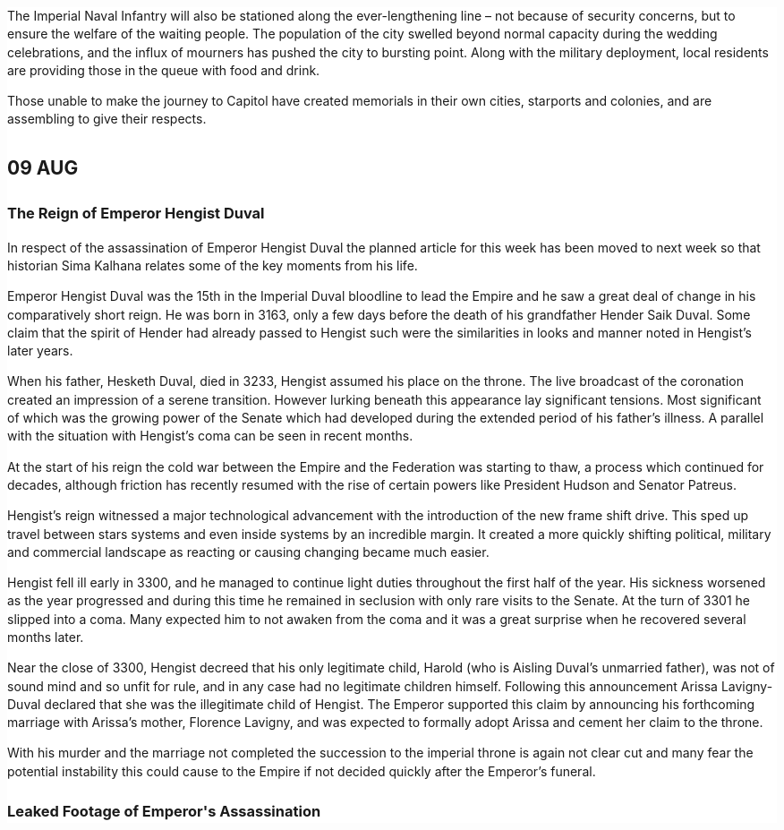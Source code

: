 The Imperial Naval Infantry will also be stationed along the ever-lengthening line – not because of security concerns, but to ensure the welfare of the waiting people. The population of the city swelled beyond normal capacity during the wedding celebrations, and the influx of mourners has pushed the city to bursting point. Along with the military deployment, local residents are providing those in the queue with food and drink.

Those unable to make the journey to Capitol have created memorials in their own cities, starports and colonies, and are assembling to give their respects.

## 09 AUG

### The Reign of Emperor Hengist Duval

In respect of the assassination of Emperor Hengist Duval the planned article for this week has been moved to next week so that historian Sima Kalhana relates some of the key moments from his life.

Emperor Hengist Duval was the 15th in the Imperial Duval bloodline to lead the Empire and he saw a great deal of change in his comparatively short reign. He was born in 3163, only a few days before the death of his grandfather Hender Saik Duval. Some claim that the spirit of Hender had already passed to Hengist such were the similarities in looks and manner noted in Hengist’s later years.

When his father, Hesketh Duval, died in 3233, Hengist assumed his place on the throne. The live broadcast of the coronation created an impression of a serene transition. However lurking beneath this appearance lay significant tensions. Most significant of which was the growing power of the Senate which had developed during the extended period of his father’s illness. A parallel with the situation with Hengist’s coma can be seen in recent months.

At the start of his reign the cold war between the Empire and the Federation was starting to thaw, a process which continued for decades, although friction has recently resumed with the rise of certain powers like President Hudson and Senator Patreus.

Hengist’s reign witnessed a major technological advancement with the introduction of the new frame shift drive. This sped up travel between stars systems and even inside systems by an incredible margin. It created a more quickly shifting political, military and commercial landscape as reacting or causing changing became much easier.

Hengist fell ill early in 3300, and he managed to continue light duties throughout the first half of the year. His sickness worsened as the year progressed and during this time he remained in seclusion with only rare visits to the Senate. At the turn of 3301 he slipped into a coma. Many expected him to not awaken from the coma and it was a great surprise when he recovered several months later.

Near the close of 3300, Hengist decreed that his only legitimate child, Harold (who is Aisling Duval’s unmarried father), was not of sound mind and so unfit for rule, and in any case had no legitimate children himself. Following this announcement Arissa Lavigny-Duval declared that she was the illegitimate child of Hengist. The Emperor supported this claim by announcing his forthcoming marriage with Arissa’s mother, Florence Lavigny, and was expected to formally adopt Arissa and cement her claim to the throne.

With his murder and the marriage not completed the succession to the imperial throne is again not clear cut and many fear the potential instability this could cause to the Empire if not decided quickly after the Emperor’s funeral.

### Leaked Footage of Emperor's Assassination
